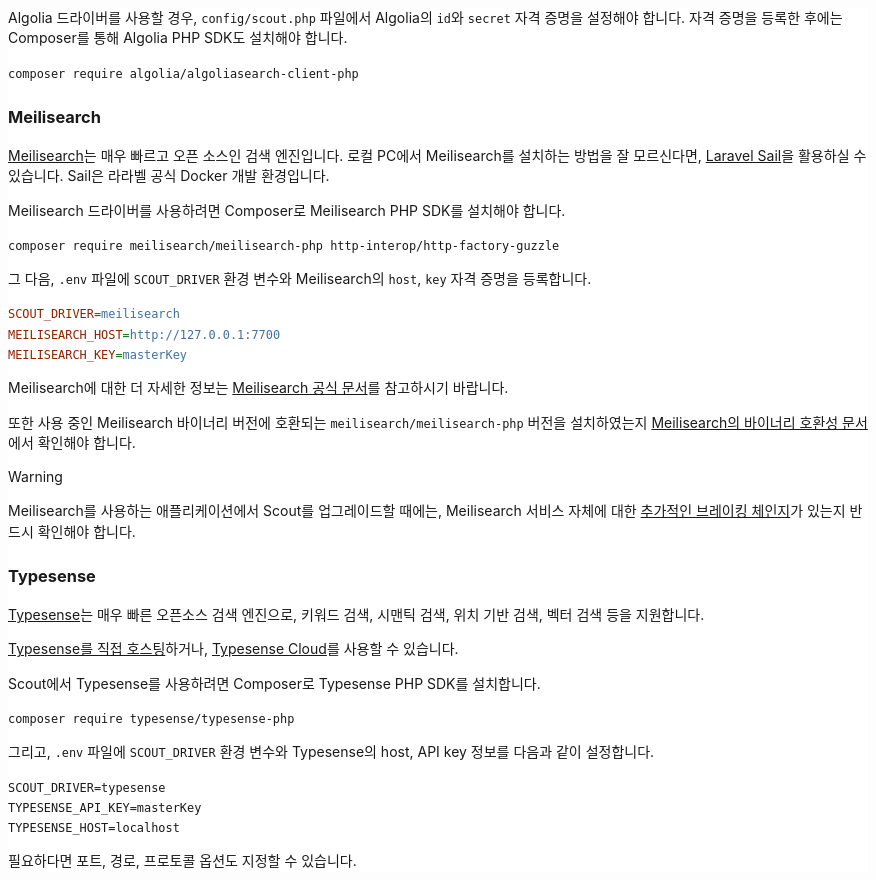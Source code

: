 Algolia 드라이버를 사용할 경우, `config/scout.php` 파일에서 Algolia의 `id`와 `secret` 자격 증명을 설정해야 합니다. 자격 증명을 등록한 후에는 Composer를 통해 Algolia PHP SDK도 설치해야 합니다.

```shell
composer require algolia/algoliasearch-client-php
```

<a name="meilisearch"></a>
### Meilisearch

[Meilisearch](https://www.meilisearch.com)는 매우 빠르고 오픈 소스인 검색 엔진입니다. 로컬 PC에서 Meilisearch를 설치하는 방법을 잘 모르신다면, [Laravel Sail](/docs/10.x/sail#meilisearch)을 활용하실 수 있습니다. Sail은 라라벨 공식 Docker 개발 환경입니다.

Meilisearch 드라이버를 사용하려면 Composer로 Meilisearch PHP SDK를 설치해야 합니다.

```shell
composer require meilisearch/meilisearch-php http-interop/http-factory-guzzle
```

그 다음, `.env` 파일에 `SCOUT_DRIVER` 환경 변수와 Meilisearch의 `host`, `key` 자격 증명을 등록합니다.

```ini
SCOUT_DRIVER=meilisearch
MEILISEARCH_HOST=http://127.0.0.1:7700
MEILISEARCH_KEY=masterKey
```

Meilisearch에 대한 더 자세한 정보는 [Meilisearch 공식 문서](https://docs.meilisearch.com/learn/getting_started/quick_start.html)를 참고하시기 바랍니다.

또한 사용 중인 Meilisearch 바이너리 버전에 호환되는 `meilisearch/meilisearch-php` 버전을 설치하였는지 [Meilisearch의 바이너리 호환성 문서](https://github.com/meilisearch/meilisearch-php#-compatibility-with-meilisearch)에서 확인해야 합니다.

> [!WARNING]
> Meilisearch를 사용하는 애플리케이션에서 Scout를 업그레이드할 때에는, Meilisearch 서비스 자체에 대한 [추가적인 브레이킹 체인지](https://github.com/meilisearch/Meilisearch/releases)가 있는지 반드시 확인해야 합니다.

<a name="typesense"></a>
### Typesense

[Typesense](https://typesense.org)는 매우 빠른 오픈소스 검색 엔진으로, 키워드 검색, 시맨틱 검색, 위치 기반 검색, 벡터 검색 등을 지원합니다.

[Typesense를 직접 호스팅](https://typesense.org/docs/guide/install-typesense.html#option-2-local-machine-self-hosting)하거나, [Typesense Cloud](https://cloud.typesense.org)를 사용할 수 있습니다.

Scout에서 Typesense를 사용하려면 Composer로 Typesense PHP SDK를 설치합니다.

```shell
composer require typesense/typesense-php
```

그리고, `.env` 파일에 `SCOUT_DRIVER` 환경 변수와 Typesense의 host, API key 정보를 다음과 같이 설정합니다.

```env
SCOUT_DRIVER=typesense
TYPESENSE_API_KEY=masterKey
TYPESENSE_HOST=localhost
```

필요하다면 포트, 경로, 프로토콜 옵션도 지정할 수 있습니다.
